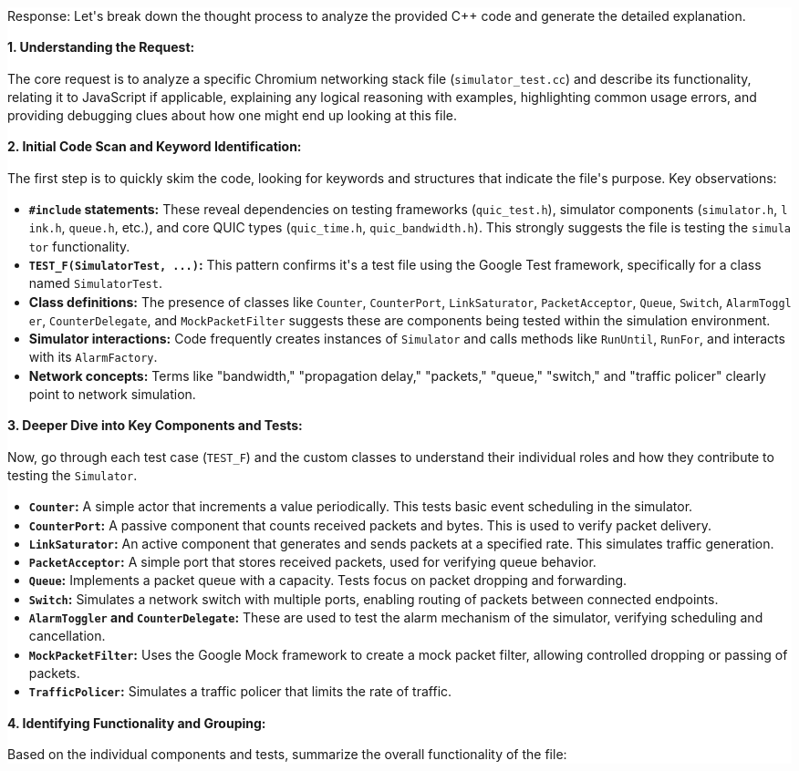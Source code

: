 Response:
Let's break down the thought process to analyze the provided C++ code and generate the detailed explanation.

**1. Understanding the Request:**

The core request is to analyze a specific Chromium networking stack file (`simulator_test.cc`) and describe its functionality, relating it to JavaScript if applicable, explaining any logical reasoning with examples, highlighting common usage errors, and providing debugging clues about how one might end up looking at this file.

**2. Initial Code Scan and Keyword Identification:**

The first step is to quickly skim the code, looking for keywords and structures that indicate the file's purpose. Key observations:

* **`#include` statements:** These reveal dependencies on testing frameworks (`quic_test.h`), simulator components (`simulator.h`, `link.h`, `queue.h`, etc.), and core QUIC types (`quic_time.h`, `quic_bandwidth.h`). This strongly suggests the file is testing the `simulator` functionality.
* **`TEST_F(SimulatorTest, ...)`:** This pattern confirms it's a test file using the Google Test framework, specifically for a class named `SimulatorTest`.
* **Class definitions:**  The presence of classes like `Counter`, `CounterPort`, `LinkSaturator`, `PacketAcceptor`, `Queue`, `Switch`, `AlarmToggler`, `CounterDelegate`, and `MockPacketFilter` suggests these are components being tested within the simulation environment.
* **Simulator interactions:**  Code frequently creates instances of `Simulator` and calls methods like `RunUntil`, `RunFor`, and interacts with its `AlarmFactory`.
* **Network concepts:** Terms like "bandwidth," "propagation delay," "packets," "queue," "switch," and "traffic policer" clearly point to network simulation.

**3. Deeper Dive into Key Components and Tests:**

Now, go through each test case (`TEST_F`) and the custom classes to understand their individual roles and how they contribute to testing the `Simulator`.

* **`Counter`:**  A simple actor that increments a value periodically. This tests basic event scheduling in the simulator.
* **`CounterPort`:** A passive component that counts received packets and bytes. This is used to verify packet delivery.
* **`LinkSaturator`:**  An active component that generates and sends packets at a specified rate. This simulates traffic generation.
* **`PacketAcceptor`:**  A simple port that stores received packets, used for verifying queue behavior.
* **`Queue`:** Implements a packet queue with a capacity. Tests focus on packet dropping and forwarding.
* **`Switch`:**  Simulates a network switch with multiple ports, enabling routing of packets between connected endpoints.
* **`AlarmToggler` and `CounterDelegate`:**  These are used to test the alarm mechanism of the simulator, verifying scheduling and cancellation.
* **`MockPacketFilter`:** Uses the Google Mock framework to create a mock packet filter, allowing controlled dropping or passing of packets.
* **`TrafficPolicer`:**  Simulates a traffic policer that limits the rate of traffic.

**4. Identifying Functionality and Grouping:**

Based on the individual components and tests, summarize the overall functionality of the file:
